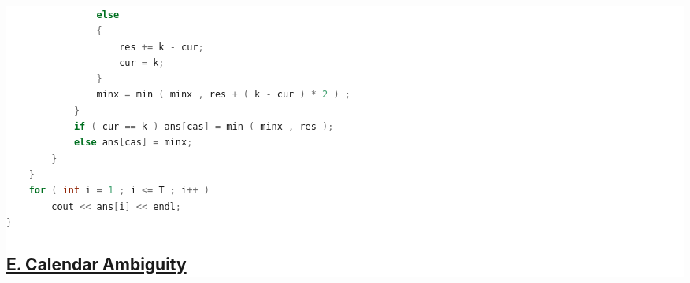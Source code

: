 ```cpp
                else 
                {
                    res += k - cur;
                    cur = k;
                }
                minx = min ( minx , res + ( k - cur ) * 2 ) ;
            }
            if ( cur == k ) ans[cas] = min ( minx , res );
            else ans[cas] = minx;
        }
    }
    for ( int i = 1 ; i <= T ; i++ )
        cout << ans[i] << endl;
}
```

## [E. Calendar Ambiguity](https://codeforces.ml/contest/1389/problem/E)
